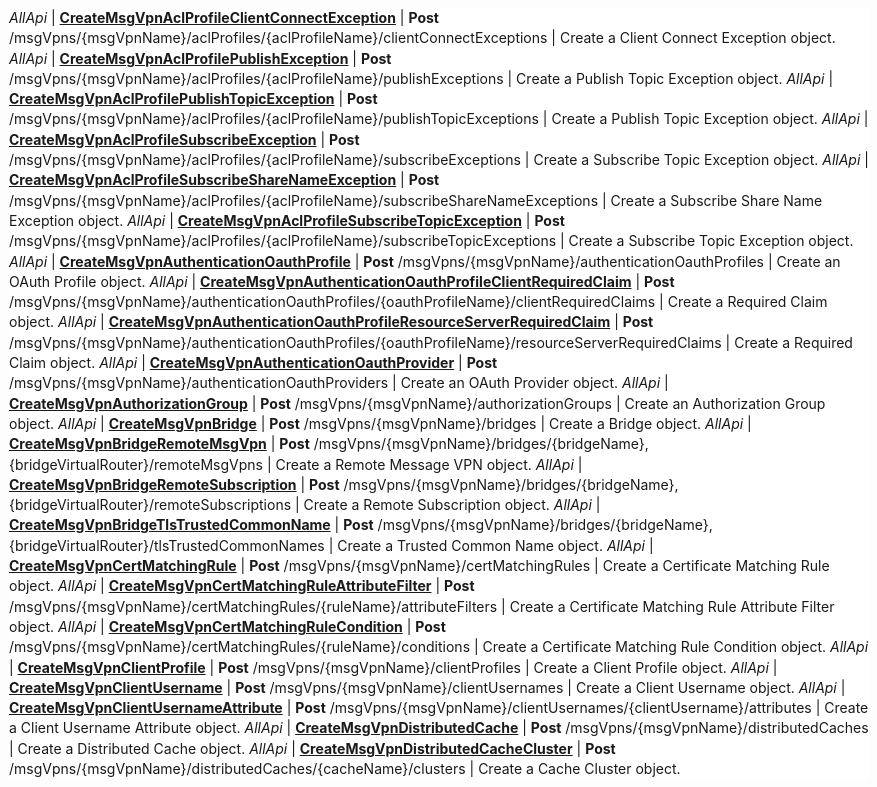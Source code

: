 *AllApi* | [**CreateMsgVpnAclProfileClientConnectException**](docs/AllApi.md#createmsgvpnaclprofileclientconnectexception) | **Post** /msgVpns/{msgVpnName}/aclProfiles/{aclProfileName}/clientConnectExceptions | Create a Client Connect Exception object.
*AllApi* | [**CreateMsgVpnAclProfilePublishException**](docs/AllApi.md#createmsgvpnaclprofilepublishexception) | **Post** /msgVpns/{msgVpnName}/aclProfiles/{aclProfileName}/publishExceptions | Create a Publish Topic Exception object.
*AllApi* | [**CreateMsgVpnAclProfilePublishTopicException**](docs/AllApi.md#createmsgvpnaclprofilepublishtopicexception) | **Post** /msgVpns/{msgVpnName}/aclProfiles/{aclProfileName}/publishTopicExceptions | Create a Publish Topic Exception object.
*AllApi* | [**CreateMsgVpnAclProfileSubscribeException**](docs/AllApi.md#createmsgvpnaclprofilesubscribeexception) | **Post** /msgVpns/{msgVpnName}/aclProfiles/{aclProfileName}/subscribeExceptions | Create a Subscribe Topic Exception object.
*AllApi* | [**CreateMsgVpnAclProfileSubscribeShareNameException**](docs/AllApi.md#createmsgvpnaclprofilesubscribesharenameexception) | **Post** /msgVpns/{msgVpnName}/aclProfiles/{aclProfileName}/subscribeShareNameExceptions | Create a Subscribe Share Name Exception object.
*AllApi* | [**CreateMsgVpnAclProfileSubscribeTopicException**](docs/AllApi.md#createmsgvpnaclprofilesubscribetopicexception) | **Post** /msgVpns/{msgVpnName}/aclProfiles/{aclProfileName}/subscribeTopicExceptions | Create a Subscribe Topic Exception object.
*AllApi* | [**CreateMsgVpnAuthenticationOauthProfile**](docs/AllApi.md#createmsgvpnauthenticationoauthprofile) | **Post** /msgVpns/{msgVpnName}/authenticationOauthProfiles | Create an OAuth Profile object.
*AllApi* | [**CreateMsgVpnAuthenticationOauthProfileClientRequiredClaim**](docs/AllApi.md#createmsgvpnauthenticationoauthprofileclientrequiredclaim) | **Post** /msgVpns/{msgVpnName}/authenticationOauthProfiles/{oauthProfileName}/clientRequiredClaims | Create a Required Claim object.
*AllApi* | [**CreateMsgVpnAuthenticationOauthProfileResourceServerRequiredClaim**](docs/AllApi.md#createmsgvpnauthenticationoauthprofileresourceserverrequiredclaim) | **Post** /msgVpns/{msgVpnName}/authenticationOauthProfiles/{oauthProfileName}/resourceServerRequiredClaims | Create a Required Claim object.
*AllApi* | [**CreateMsgVpnAuthenticationOauthProvider**](docs/AllApi.md#createmsgvpnauthenticationoauthprovider) | **Post** /msgVpns/{msgVpnName}/authenticationOauthProviders | Create an OAuth Provider object.
*AllApi* | [**CreateMsgVpnAuthorizationGroup**](docs/AllApi.md#createmsgvpnauthorizationgroup) | **Post** /msgVpns/{msgVpnName}/authorizationGroups | Create an Authorization Group object.
*AllApi* | [**CreateMsgVpnBridge**](docs/AllApi.md#createmsgvpnbridge) | **Post** /msgVpns/{msgVpnName}/bridges | Create a Bridge object.
*AllApi* | [**CreateMsgVpnBridgeRemoteMsgVpn**](docs/AllApi.md#createmsgvpnbridgeremotemsgvpn) | **Post** /msgVpns/{msgVpnName}/bridges/{bridgeName},{bridgeVirtualRouter}/remoteMsgVpns | Create a Remote Message VPN object.
*AllApi* | [**CreateMsgVpnBridgeRemoteSubscription**](docs/AllApi.md#createmsgvpnbridgeremotesubscription) | **Post** /msgVpns/{msgVpnName}/bridges/{bridgeName},{bridgeVirtualRouter}/remoteSubscriptions | Create a Remote Subscription object.
*AllApi* | [**CreateMsgVpnBridgeTlsTrustedCommonName**](docs/AllApi.md#createmsgvpnbridgetlstrustedcommonname) | **Post** /msgVpns/{msgVpnName}/bridges/{bridgeName},{bridgeVirtualRouter}/tlsTrustedCommonNames | Create a Trusted Common Name object.
*AllApi* | [**CreateMsgVpnCertMatchingRule**](docs/AllApi.md#createmsgvpncertmatchingrule) | **Post** /msgVpns/{msgVpnName}/certMatchingRules | Create a Certificate Matching Rule object.
*AllApi* | [**CreateMsgVpnCertMatchingRuleAttributeFilter**](docs/AllApi.md#createmsgvpncertmatchingruleattributefilter) | **Post** /msgVpns/{msgVpnName}/certMatchingRules/{ruleName}/attributeFilters | Create a Certificate Matching Rule Attribute Filter object.
*AllApi* | [**CreateMsgVpnCertMatchingRuleCondition**](docs/AllApi.md#createmsgvpncertmatchingrulecondition) | **Post** /msgVpns/{msgVpnName}/certMatchingRules/{ruleName}/conditions | Create a Certificate Matching Rule Condition object.
*AllApi* | [**CreateMsgVpnClientProfile**](docs/AllApi.md#createmsgvpnclientprofile) | **Post** /msgVpns/{msgVpnName}/clientProfiles | Create a Client Profile object.
*AllApi* | [**CreateMsgVpnClientUsername**](docs/AllApi.md#createmsgvpnclientusername) | **Post** /msgVpns/{msgVpnName}/clientUsernames | Create a Client Username object.
*AllApi* | [**CreateMsgVpnClientUsernameAttribute**](docs/AllApi.md#createmsgvpnclientusernameattribute) | **Post** /msgVpns/{msgVpnName}/clientUsernames/{clientUsername}/attributes | Create a Client Username Attribute object.
*AllApi* | [**CreateMsgVpnDistributedCache**](docs/AllApi.md#createmsgvpndistributedcache) | **Post** /msgVpns/{msgVpnName}/distributedCaches | Create a Distributed Cache object.
*AllApi* | [**CreateMsgVpnDistributedCacheCluster**](docs/AllApi.md#createmsgvpndistributedcachecluster) | **Post** /msgVpns/{msgVpnName}/distributedCaches/{cacheName}/clusters | Create a Cache Cluster object.